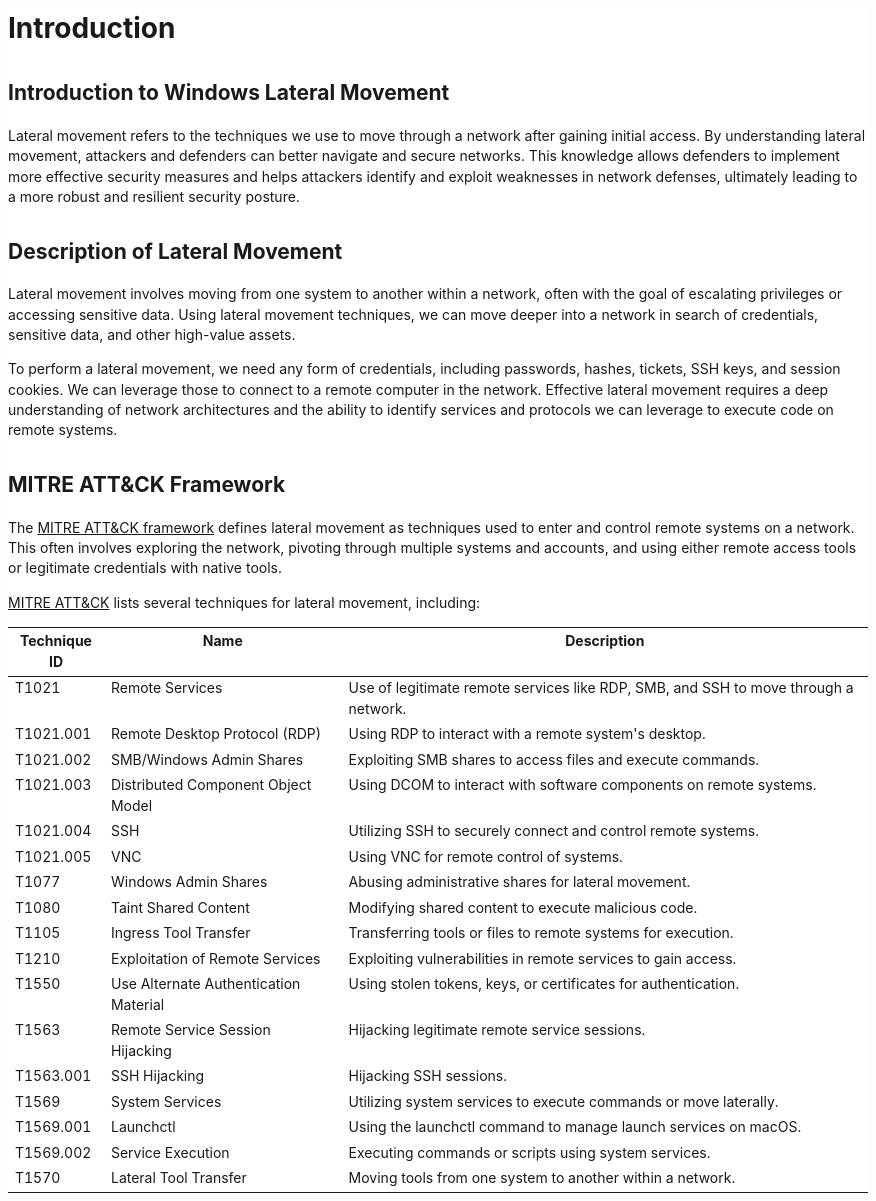 # Introduction

## Introduction to Windows Lateral Movement

Lateral movement refers to the techniques we use to move through a network after gaining initial access. By understanding lateral movement, attackers and defenders can better navigate and secure networks. This knowledge allows defenders to implement more effective security measures and helps attackers identify and exploit weaknesses in network defenses, ultimately leading to a more robust and resilient security posture.

## Description of Lateral Movement

Lateral movement involves moving from one system to another within a network, often with the goal of escalating privileges or accessing sensitive data. Using lateral movement techniques, we can move deeper into a network in search of credentials, sensitive data, and other high-value assets.

To perform a lateral movement, we need any form of credentials, including passwords, hashes, tickets, SSH keys, and session cookies. We can leverage those to connect to a remote computer in the network. Effective lateral movement requires a deep understanding of network architectures and the ability to identify services and protocols we can leverage to execute code on remote systems.

## MITRE ATT&CK Framework

The [MITRE ATT&CK framework](https://attack.mitre.org/tactics/TA0008/) defines lateral movement as techniques used to enter and control remote systems on a network. This often involves exploring the network, pivoting through multiple systems and accounts, and using either remote access tools or legitimate credentials with native tools.

[MITRE ATT&CK](https://attack.mitre.org/tactics/TA0008/) lists several techniques for lateral movement, including:

| Technique ID | Name | Description |
| --- | --- | --- |
| T1021 | Remote Services | Use of legitimate remote services like RDP, SMB, and SSH to move through a network. |
| T1021.001 | Remote Desktop Protocol (RDP) | Using RDP to interact with a remote system's desktop. |
| T1021.002 | SMB/Windows Admin Shares | Exploiting SMB shares to access files and execute commands. |
| T1021.003 | Distributed Component Object Model | Using DCOM to interact with software components on remote systems. |
| T1021.004 | SSH | Utilizing SSH to securely connect and control remote systems. |
| T1021.005 | VNC | Using VNC for remote control of systems. |
| T1077 | Windows Admin Shares | Abusing administrative shares for lateral movement. |
| T1080 | Taint Shared Content | Modifying shared content to execute malicious code. |
| T1105 | Ingress Tool Transfer | Transferring tools or files to remote systems for execution. |
| T1210 | Exploitation of Remote Services | Exploiting vulnerabilities in remote services to gain access. |
| T1550 | Use Alternate Authentication Material | Using stolen tokens, keys, or certificates for authentication. |
| T1563 | Remote Service Session Hijacking | Hijacking legitimate remote service sessions. |
| T1563.001 | SSH Hijacking | Hijacking SSH sessions. |
| T1569 | System Services | Utilizing system services to execute commands or move laterally. |
| T1569.001 | Launchctl | Using the launchctl command to manage launch services on macOS. |
| T1569.002 | Service Execution | Executing commands or scripts using system services. |
| T1570 | Lateral Tool Transfer | Moving tools from one system to another within a network. |
